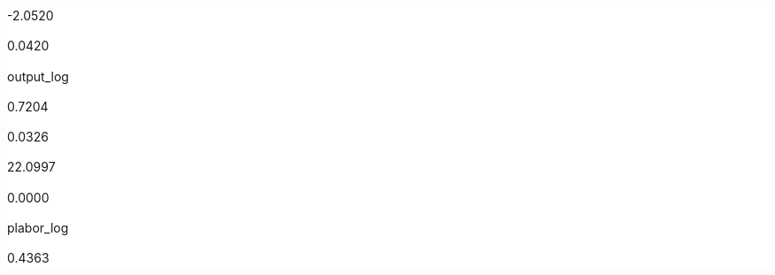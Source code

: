 </td>

<td style="text-align:right;">

\-2.0520

</td>

<td style="text-align:right;">

0.0420

</td>

</tr>

<tr>

<td style="text-align:left;">

output\_log

</td>

<td style="text-align:right;">

0.7204

</td>

<td style="text-align:right;">

0.0326

</td>

<td style="text-align:right;">

22.0997

</td>

<td style="text-align:right;">

0.0000

</td>

</tr>

<tr>

<td style="text-align:left;">

plabor\_log

</td>

<td style="text-align:right;">

0.4363

</td>

<td style="text-align:right;">
